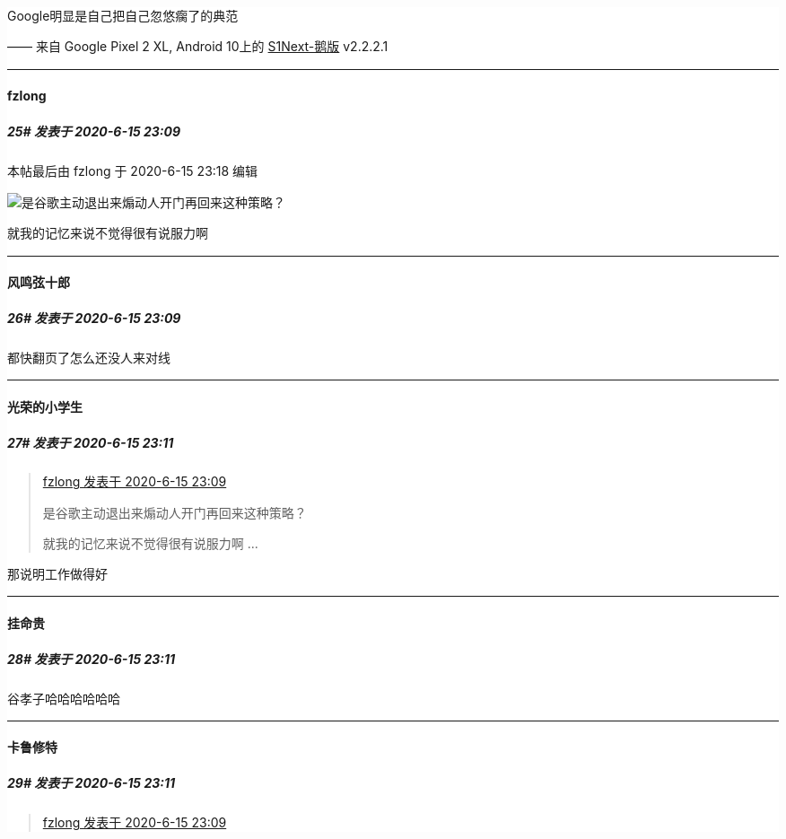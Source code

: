 
Google明显是自己把自己忽悠瘸了的典范

—— 来自 Google Pixel 2 XL, Android 10上的 [S1Next-鹅版](https://github.com/ykrank/S1-Next/releases) v2.2.2.1


-----

####  fzlong  
##### 25#       发表于 2020-6-15 23:09


 本帖最后由 fzlong 于 2020-6-15 23:18 编辑 

<img src="https://static.saraba1st.com/image/smiley/face2017/001.png" referrerpolicy="no-referrer">是谷歌主动退出来煽动人开门再回来这种策略？

就我的记忆来说不觉得很有说服力啊


-----

####  风鸣弦十郎  
##### 26#       发表于 2020-6-15 23:09


都快翻页了怎么还没人来对线


-----

####  光荣的小学生  
##### 27#       发表于 2020-6-15 23:11


<blockquote><a href="httphttps://bbs.saraba1st.com/2b/forum.php?mod=redirect&amp;goto=findpost&amp;pid=47819268&amp;ptid=1941915" target="_blank">fzlong 发表于 2020-6-15 23:09</a>

是谷歌主动退出来煽动人开门再回来这种策略？

就我的记忆来说不觉得很有说服力啊 ...</blockquote>
那说明工作做得好


-----

####  挂命贵  
##### 28#       发表于 2020-6-15 23:11


谷孝子哈哈哈哈哈哈


-----

####  卡鲁修特  
##### 29#       发表于 2020-6-15 23:11


<blockquote><a href="httphttps://bbs.saraba1st.com/2b/forum.php?mod=redirect&amp;goto=findpost&amp;pid=47819268&amp;ptid=1941915" target="_blank">fzlong 发表于 2020-6-15 23:09</a>
